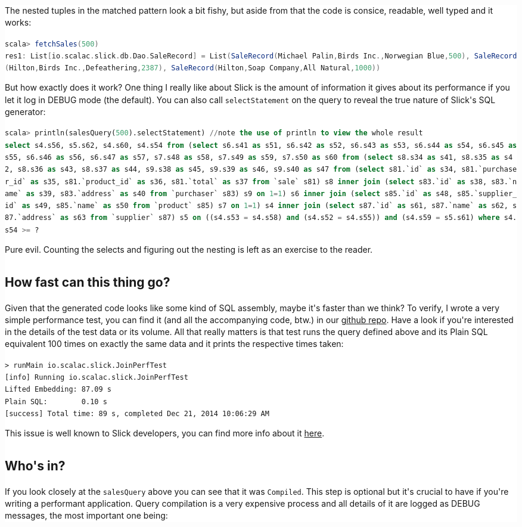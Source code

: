 The nested tuples in the matched pattern look a bit fishy, but aside from that the code is consice, readable, well typed and it works:

~~~ scala
scala> fetchSales(500)
res1: List[io.scalac.slick.db.Dao.SaleRecord] = List(SaleRecord(Michael Palin,Birds Inc.,Norwegian Blue,500), SaleRecord(Hilton,Birds Inc.,Defeathering,2387), SaleRecord(Hilton,Soap Company,All Natural,1000))
~~~

But how exactly does it work? One thing I really like about Slick is the amount of information it gives about its performance if you let it log in DEBUG mode (the default). You can also call `selectStatement` on the query to reveal the true nature of Slick's SQL generator:

~~~ sql
scala> println(salesQuery(500).selectStatement) //note the use of println to view the whole result
select s4.s56, s5.s62, s4.s60, s4.s54 from (select s6.s41 as s51, s6.s42 as s52, s6.s43 as s53, s6.s44 as s54, s6.s45 as s55, s6.s46 as s56, s6.s47 as s57, s7.s48 as s58, s7.s49 as s59, s7.s50 as s60 from (select s8.s34 as s41, s8.s35 as s42, s8.s36 as s43, s8.s37 as s44, s9.s38 as s45, s9.s39 as s46, s9.s40 as s47 from (select s81.`id` as s34, s81.`purchaser_id` as s35, s81.`product_id` as s36, s81.`total` as s37 from `sale` s81) s8 inner join (select s83.`id` as s38, s83.`name` as s39, s83.`address` as s40 from `purchaser` s83) s9 on 1=1) s6 inner join (select s85.`id` as s48, s85.`supplier_id` as s49, s85.`name` as s50 from `product` s85) s7 on 1=1) s4 inner join (select s87.`id` as s61, s87.`name` as s62, s87.`address` as s63 from `supplier` s87) s5 on ((s4.s53 = s4.s58) and (s4.s52 = s4.s55)) and (s4.s59 = s5.s61) where s4.s54 >= ?
~~~
Pure evil. Counting the selects and figuring out the nesting is left as an exercise to the reader.


## How fast can this thing go?
Given that the generated code looks like some kind of SQL assembly, maybe it's faster than we think? To verify, I wrote a very simple performance test, you can find it (and all the accompanying code, btw.) in our [github repo](https://github.com/ScalaConsultants/rough-slick). Have a look if you're interested in the details of the test data or its volume. All that really matters is that test runs the query defined above and its Plain SQL equivalent 100 times on exactly the same data and it prints the respective times taken:

~~~
> runMain io.scalac.slick.JoinPerfTest
[info] Running io.scalac.slick.JoinPerfTest
Lifted Embedding: 87.09 s
Plain SQL:        0.10 s
[success] Total time: 89 s, completed Dec 21, 2014 10:06:29 AM
~~~

This issue is well known to Slick developers, you can find more info about it [here](https://github.com/slick/slick/issues/623).

## Who's in?

If you look closely at the `salesQuery` above you can see that it was `Compiled`. This step is optional but it's crucial to have if you're writing a performant application. Query compilation is a very expensive process and all details of it are logged as DEBUG messages, the most important one being:
